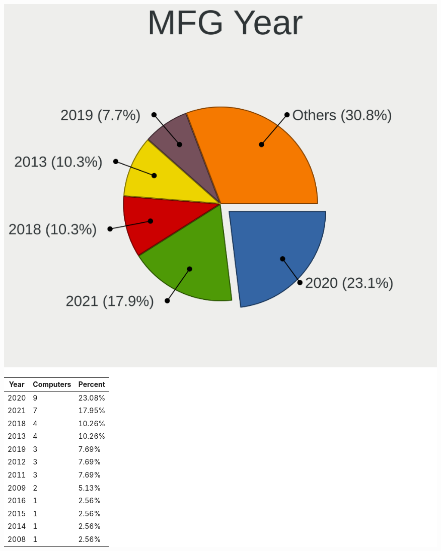 ![MFG Year](./images/pie_chart_bsd/node_year.svg)


| Year | Computers | Percent |
|------|-----------|---------|
| 2020 | 9         | 23.08%  |
| 2021 | 7         | 17.95%  |
| 2018 | 4         | 10.26%  |
| 2013 | 4         | 10.26%  |
| 2019 | 3         | 7.69%   |
| 2012 | 3         | 7.69%   |
| 2011 | 3         | 7.69%   |
| 2009 | 2         | 5.13%   |
| 2016 | 1         | 2.56%   |
| 2015 | 1         | 2.56%   |
| 2014 | 1         | 2.56%   |
| 2008 | 1         | 2.56%   |
